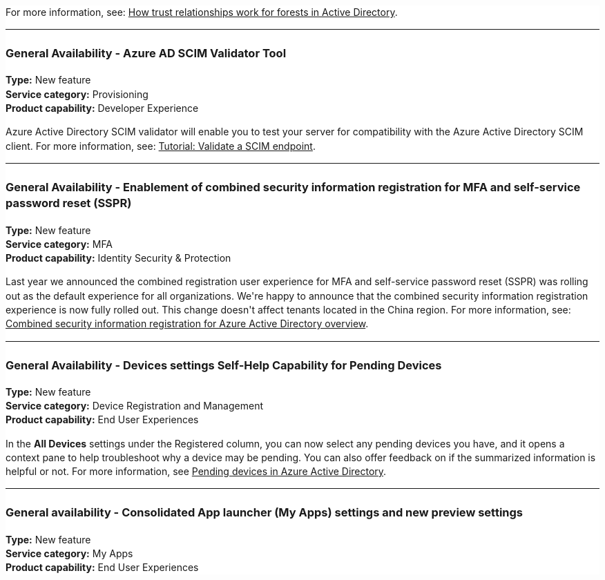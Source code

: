For more information, see: [How trust relationships work for forests in Active Directory](/azure/active-directory-domain-services/concepts-forest-trust).

---

### General Availability - Azure AD SCIM Validator Tool

**Type:** New feature   
**Service category:** Provisioning                             
**Product capability:** Developer Experience               

Azure Active Directory SCIM validator will enable you to test your server for compatibility with the Azure Active Directory SCIM client. For more information, see: [Tutorial: Validate a SCIM endpoint](../app-provisioning/scim-validator-tutorial.md).

---

### General Availability - Enablement of combined security information registration for MFA and  self-service password reset (SSPR)

**Type:** New feature   
**Service category:** MFA                     
**Product capability:** Identity Security & Protection            

Last year we announced the combined registration user experience for MFA and  self-service password reset (SSPR) was rolling out as the default experience for all organizations. We're happy to announce that the combined security information registration experience is now fully rolled out. This change doesn't affect tenants located in the China region. For more information, see: [Combined security information registration for Azure Active Directory overview](../authentication/concept-registration-mfa-sspr-combined.md).

---

### General Availability - Devices settings Self-Help Capability for Pending Devices

**Type:** New feature   
**Service category:** Device Registration and Management                              
**Product capability:** End User Experiences                 

In the **All Devices** settings under the Registered column, you can now select any pending devices you have, and it opens a context pane to help troubleshoot why a device may be pending. You can also offer feedback on if the summarized information is helpful or not. For more information, see [Pending devices in Azure Active Directory](/troubleshoot/azure/active-directory/pending-devices).

---

### General availability - Consolidated App launcher (My Apps) settings and new preview settings

**Type:** New feature   
**Service category:** My Apps            
**Product capability:** End User Experiences      
